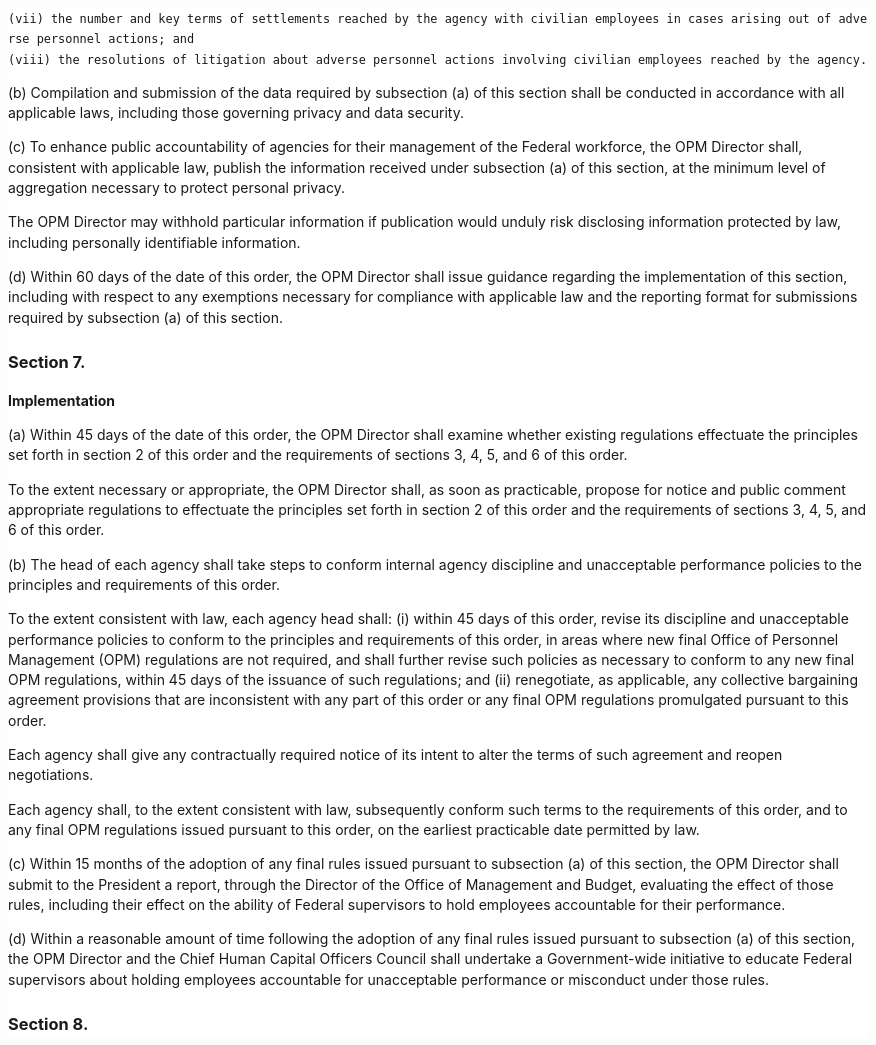     (vii) the number and key terms of settlements reached by the agency with civilian employees in cases arising out of adverse personnel actions; and
    (viii) the resolutions of litigation about adverse personnel actions involving civilian employees reached by the agency.

(b) Compilation and submission of the data required by subsection (a) of this section shall be conducted in accordance with all applicable laws, including those governing privacy and data security.

(c) To enhance public accountability of agencies for their management of the Federal workforce, the OPM Director shall, consistent with applicable law, publish the information received under subsection (a) of this section, at the minimum level of aggregation necessary to protect personal privacy.

The OPM Director may withhold particular information if publication would unduly risk disclosing information protected by law, including personally identifiable information.

(d) Within 60 days of the date of this order, the OPM Director shall issue guidance regarding the implementation of this section, including with respect to any exemptions necessary for compliance with applicable law and the reporting format for submissions required by subsection (a) of this section.
### Section 7.

**Implementation**

(a) Within 45 days of the date of this order, the OPM Director shall examine whether existing regulations effectuate the principles set forth in section 2 of this order and the requirements of sections 3, 4, 5, and 6 of this order.

To the extent necessary or appropriate, the OPM Director shall, as soon as practicable, propose for notice and public 
comment appropriate regulations to effectuate the principles set forth in section 2 of this order and the requirements of sections 3, 4, 5, and 6 of this order.

(b) The head of each agency shall take steps to conform internal agency discipline and unacceptable performance policies to the principles and requirements of this order.

To the extent consistent with law, each agency head shall:
    (i) within 45 days of this order, revise its discipline and unacceptable performance policies to conform to the principles and requirements of this order, in areas where new final Office of Personnel Management (OPM) regulations are not required, and shall further revise such policies as necessary to conform to any new final OPM regulations, within 45 days of the issuance of such regulations; and
    (ii) renegotiate, as applicable, any collective bargaining agreement provisions that are inconsistent with any part of this order or any final OPM regulations promulgated pursuant to this order.

Each agency shall give any contractually required notice of its intent to alter the terms of such agreement and reopen negotiations.

Each agency shall, to the extent consistent with law, subsequently conform such terms to the requirements of this order, and to any final OPM regulations issued pursuant to this order, on the earliest practicable date permitted by law.

(c) Within 15 months of the adoption of any final rules issued pursuant to subsection (a) of this section, the OPM Director shall submit to the President a report, through the Director of the Office of Management and Budget, evaluating the effect of those rules, including their effect on the ability of Federal supervisors to hold employees accountable for their performance.

(d) Within a reasonable amount of time following the adoption of any final rules issued pursuant to subsection (a) of this section, the OPM Director and the Chief Human Capital Officers Council shall undertake a Government-wide initiative to educate Federal supervisors about holding employees accountable for unacceptable performance or misconduct under those rules.
### Section 8.
